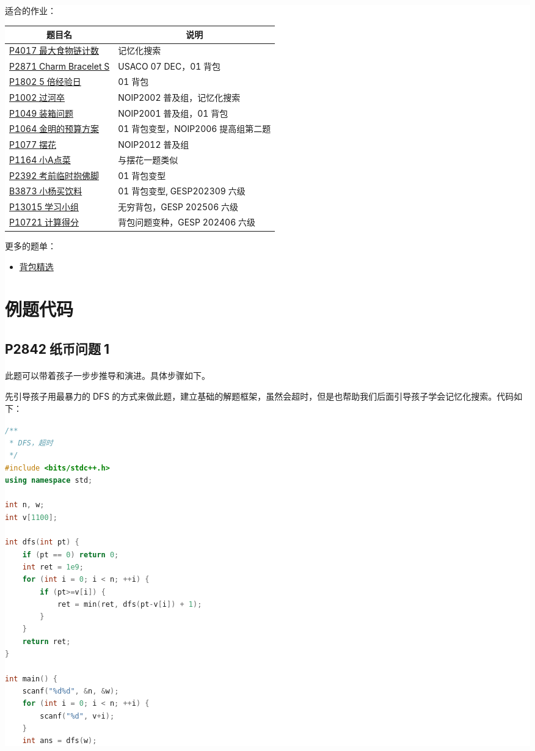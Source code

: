适合的作业：

| 题目名      | 说明 |
| ----------- | ----------- |
|[P4017 最大食物链计数](https://www.luogu.com.cn/problem/P4017)| 记忆化搜索|
|[P2871 Charm Bracelet S](https://www.luogu.com.cn/problem/P2871)| USACO 07 DEC，01 背包 |
|[P1802 5 倍经验日](https://www.luogu.com.cn/problem/P1802) | 01 背包|
|[P1002 过河卒](https://www.luogu.com.cn/problem/P1002) | NOIP2002 普及组，记忆化搜索 |
|[P1049 装箱问题](https://www.luogu.com.cn/problem/P1049) |NOIP2001 普及组，01 背包 |
| [P1064 金明的预算方案](https://www.luogu.com.cn/problem/P1064)| 01 背包变型，NOIP2006 提高组第二题 |
|[P1077 摆花](https://www.luogu.com.cn/problem/P1077) | NOIP2012 普及组|
|[P1164 小A点菜](https://www.luogu.com.cn/problem/P1164) |与摆花一题类似 |
|[P2392 考前临时抱佛脚](https://www.luogu.com.cn/problem/P2392)| 01 背包变型 |
| [B3873 小杨买饮料](https://www.luogu.com.cn/problem/B3873) | 01 背包变型, GESP202309 六级|
| [P13015 学习小组](https://www.luogu.com.cn/problem/P13015) | 无穷背包，GESP 202506 六级 |
| [P10721 计算得分](https://www.luogu.com.cn/problem/P10721) |背包问题变种，GESP 202406 六级 |

更多的题单：
 - [背包精选](https://www.luogu.com.cn/training/231055)


# 例题代码

## P2842 纸币问题 1

此题可以带着孩子一步步推导和演进。具体步骤如下。

先引导孩子用最暴力的 DFS 的方式来做此题，建立基础的解题框架，虽然会超时，但是也帮助我们后面引导孩子学会记忆化搜索。代码如下：

```c++
/**
 * DFS，超时
 */
#include <bits/stdc++.h>
using namespace std;

int n, w;
int v[1100];

int dfs(int pt) {
	if (pt == 0) return 0;
	int ret = 1e9;
	for (int i = 0; i < n; ++i) {
		if (pt>=v[i]) {
			ret = min(ret, dfs(pt-v[i]) + 1);
		}
	}
	return ret;
}

int main() {
	scanf("%d%d", &n, &w);
	for (int i = 0; i < n; ++i) {
		scanf("%d", v+i);
	}
	int ans = dfs(w);
```